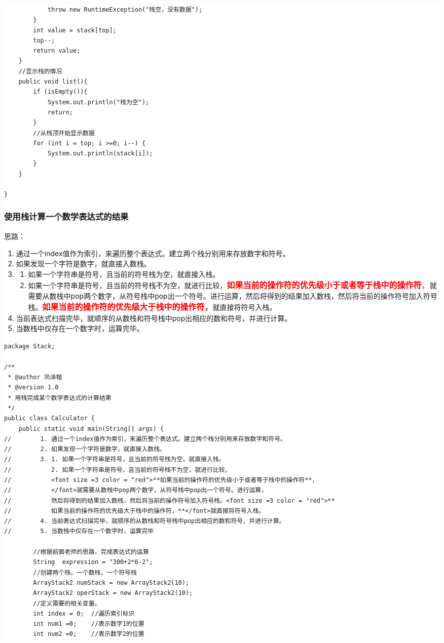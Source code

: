 ```
            throw new RuntimeException("栈空，没有数据");
        }
        int value = stack[top];
        top--;
        return value;
    }
    //显示栈的情况
    public void list(){
        if (isEmpty()){
            System.out.println("栈为空");
            return;
        }
        //从栈顶开始显示数据
        for (int i = top; i >=0; i--) {
            System.out.println(stack[i]);
        }
    }

}
```

### 使用栈计算一个数学表达式的结果

思路：

1. 通过一个index值作为索引，来遍历整个表达式。建立两个栈分别用来存放数字和符号。
2. 如果发现一个字符是数字，就直接入数栈。
3. 1. 如果一个字符串是符号，且当前的符号栈为空，就直接入栈。
   2. 如果一个字符串是符号，且当前的符号栈不为空，就进行比较，<font size =3 color = "red">**如果当前的操作符的优先级小于或者等于栈中的操作符**，</font>就需要从数栈中pop两个数字，从符号栈中pop出一个符号。进行运算，然后将得到的结果加入数栈，然后将当前的操作符号加入符号栈。<font size =3 color = "red">**如果当前的操作符的优先级大于栈中的操作符，**</font>就直接将符号入栈。
4. 当前表达式扫描完毕，就顺序的从数栈和符号栈中pop出相应的数和符号，并进行计算。
5. 当数栈中仅存在一个数字时，运算完毕。

```
package Stack;

/**
 * @author 巩泽楷
 * @version 1.0
 * 用栈完成某个数学表达式的计算结果
 */
public class Calculator {
    public static void main(String[] args) {
//        1. 通过一个index值作为索引，来遍历整个表达式。建立两个栈分别用来存放数字和符号。
//        2. 如果发现一个字符是数字，就直接入数栈。
//        3. 1. 如果一个字符串是符号，且当前的符号栈为空，就直接入栈。
//           2. 如果一个字符串是符号，且当前的符号栈不为空，就进行比较，
//           <font size =3 color = "red">**如果当前的操作符的优先级小于或者等于栈中的操作符**，
//           </font>就需要从数栈中pop两个数字，从符号栈中pop出一个符号。进行运算，
//           然后将得到的结果加入数栈，然后将当前的操作符号加入符号栈。<font size =3 color = "red">**
//           如果当前的操作符的优先级大于栈中的操作符，**</font>就直接将符号入栈。
//        4. 当前表达式扫描完毕，就顺序的从数栈和符号栈中pop出相应的数和符号，并进行计算。
//        5. 当数栈中仅存在一个数字时，运算完毕

        //根据前面老师的思路，完成表达式的运算
        String  expression = "300+2*6-2";
        //创建两个栈，一个数栈，一个符号栈
        ArrayStack2 numStack = new ArrayStack2(10);
        ArrayStack2 operStack = new ArrayStack2(10);
        //定义需要的相关变量。
        int index = 0;  //遍历索引标识
        int num1 =0;    //表示数字1的位置
        int num2 =0;    //表示数字2的位置
```